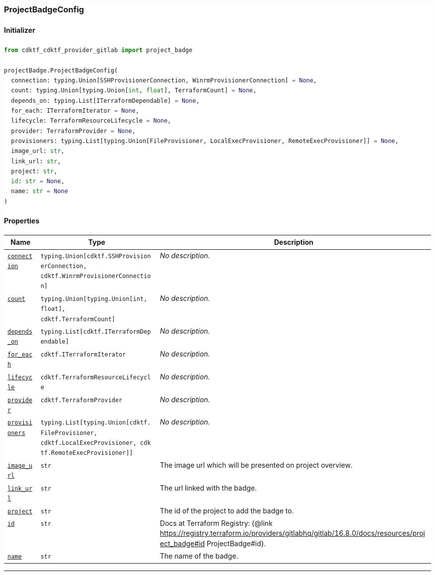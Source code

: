 ### ProjectBadgeConfig <a name="ProjectBadgeConfig" id="@cdktf/provider-gitlab.projectBadge.ProjectBadgeConfig"></a>

#### Initializer <a name="Initializer" id="@cdktf/provider-gitlab.projectBadge.ProjectBadgeConfig.Initializer"></a>

```python
from cdktf_cdktf_provider_gitlab import project_badge

projectBadge.ProjectBadgeConfig(
  connection: typing.Union[SSHProvisionerConnection, WinrmProvisionerConnection] = None,
  count: typing.Union[typing.Union[int, float], TerraformCount] = None,
  depends_on: typing.List[ITerraformDependable] = None,
  for_each: ITerraformIterator = None,
  lifecycle: TerraformResourceLifecycle = None,
  provider: TerraformProvider = None,
  provisioners: typing.List[typing.Union[FileProvisioner, LocalExecProvisioner, RemoteExecProvisioner]] = None,
  image_url: str,
  link_url: str,
  project: str,
  id: str = None,
  name: str = None
)
```

#### Properties <a name="Properties" id="Properties"></a>

| **Name** | **Type** | **Description** |
| --- | --- | --- |
| <code><a href="#@cdktf/provider-gitlab.projectBadge.ProjectBadgeConfig.property.connection">connection</a></code> | <code>typing.Union[cdktf.SSHProvisionerConnection, cdktf.WinrmProvisionerConnection]</code> | *No description.* |
| <code><a href="#@cdktf/provider-gitlab.projectBadge.ProjectBadgeConfig.property.count">count</a></code> | <code>typing.Union[typing.Union[int, float], cdktf.TerraformCount]</code> | *No description.* |
| <code><a href="#@cdktf/provider-gitlab.projectBadge.ProjectBadgeConfig.property.dependsOn">depends_on</a></code> | <code>typing.List[cdktf.ITerraformDependable]</code> | *No description.* |
| <code><a href="#@cdktf/provider-gitlab.projectBadge.ProjectBadgeConfig.property.forEach">for_each</a></code> | <code>cdktf.ITerraformIterator</code> | *No description.* |
| <code><a href="#@cdktf/provider-gitlab.projectBadge.ProjectBadgeConfig.property.lifecycle">lifecycle</a></code> | <code>cdktf.TerraformResourceLifecycle</code> | *No description.* |
| <code><a href="#@cdktf/provider-gitlab.projectBadge.ProjectBadgeConfig.property.provider">provider</a></code> | <code>cdktf.TerraformProvider</code> | *No description.* |
| <code><a href="#@cdktf/provider-gitlab.projectBadge.ProjectBadgeConfig.property.provisioners">provisioners</a></code> | <code>typing.List[typing.Union[cdktf.FileProvisioner, cdktf.LocalExecProvisioner, cdktf.RemoteExecProvisioner]]</code> | *No description.* |
| <code><a href="#@cdktf/provider-gitlab.projectBadge.ProjectBadgeConfig.property.imageUrl">image_url</a></code> | <code>str</code> | The image url which will be presented on project overview. |
| <code><a href="#@cdktf/provider-gitlab.projectBadge.ProjectBadgeConfig.property.linkUrl">link_url</a></code> | <code>str</code> | The url linked with the badge. |
| <code><a href="#@cdktf/provider-gitlab.projectBadge.ProjectBadgeConfig.property.project">project</a></code> | <code>str</code> | The id of the project to add the badge to. |
| <code><a href="#@cdktf/provider-gitlab.projectBadge.ProjectBadgeConfig.property.id">id</a></code> | <code>str</code> | Docs at Terraform Registry: {@link https://registry.terraform.io/providers/gitlabhq/gitlab/16.8.0/docs/resources/project_badge#id ProjectBadge#id}. |
| <code><a href="#@cdktf/provider-gitlab.projectBadge.ProjectBadgeConfig.property.name">name</a></code> | <code>str</code> | The name of the badge. |

---
